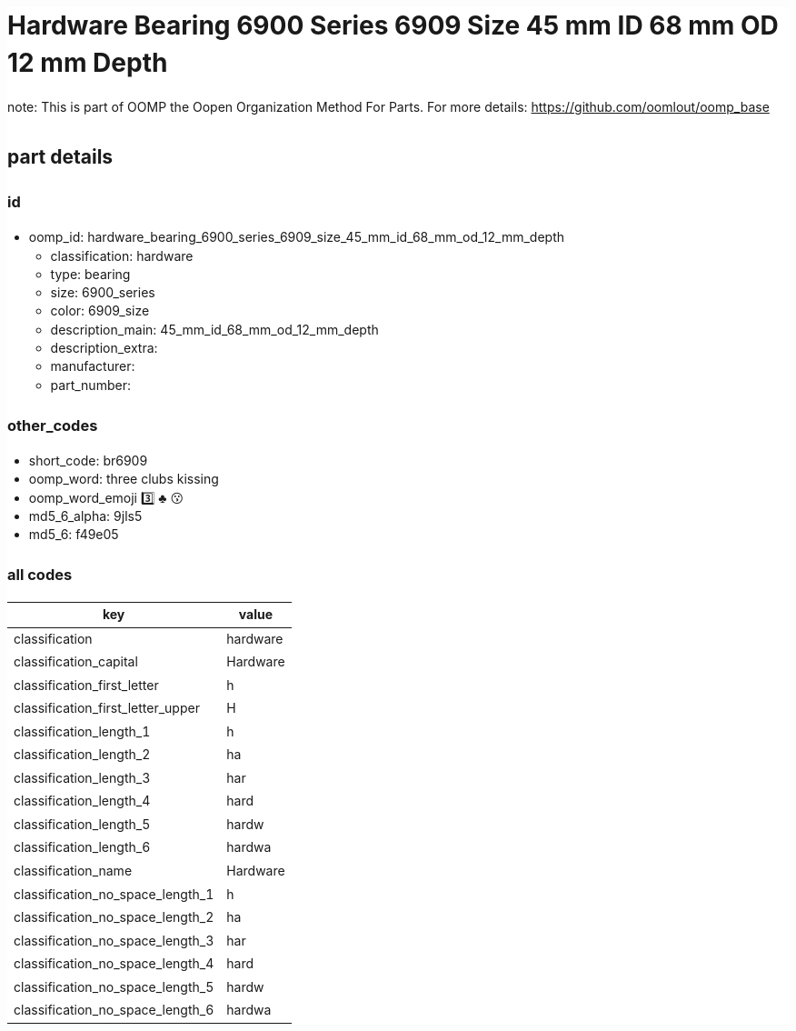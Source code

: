 # Hardware Bearing 6900 Series 6909 Size 45 mm ID 68 mm OD 12 mm Depth  

note: This is part of OOMP the Oopen Organization Method For Parts. For more details: https://github.com/oomlout/oomp_base

##  part details





### id
* oomp_id: hardware_bearing_6900_series_6909_size_45_mm_id_68_mm_od_12_mm_depth
  * classification: hardware
  * type: bearing
  * size: 6900_series
  * color: 6909_size
  * description_main: 45_mm_id_68_mm_od_12_mm_depth
  * description_extra: 
  * manufacturer: 
  * part_number: 

### other_codes
* short_code: br6909
* oomp_word: three clubs kissing
* oomp_word_emoji :three: :clubs: :kissing:
* md5_6_alpha: 9jls5
* md5_6: f49e05

### all codes 
| key | value |  
| --- | --- |  
| classification | hardware |  
| classification_capital | Hardware |  
| classification_first_letter | h |  
| classification_first_letter_upper | H |  
| classification_length_1 | h |  
| classification_length_2 | ha |  
| classification_length_3 | har |  
| classification_length_4 | hard |  
| classification_length_5 | hardw |  
| classification_length_6 | hardwa |  
| classification_name | Hardware |  
| classification_no_space_length_1 | h |  
| classification_no_space_length_2 | ha |  
| classification_no_space_length_3 | har |  
| classification_no_space_length_4 | hard |  
| classification_no_space_length_5 | hardw |  
| classification_no_space_length_6 | hardwa |  